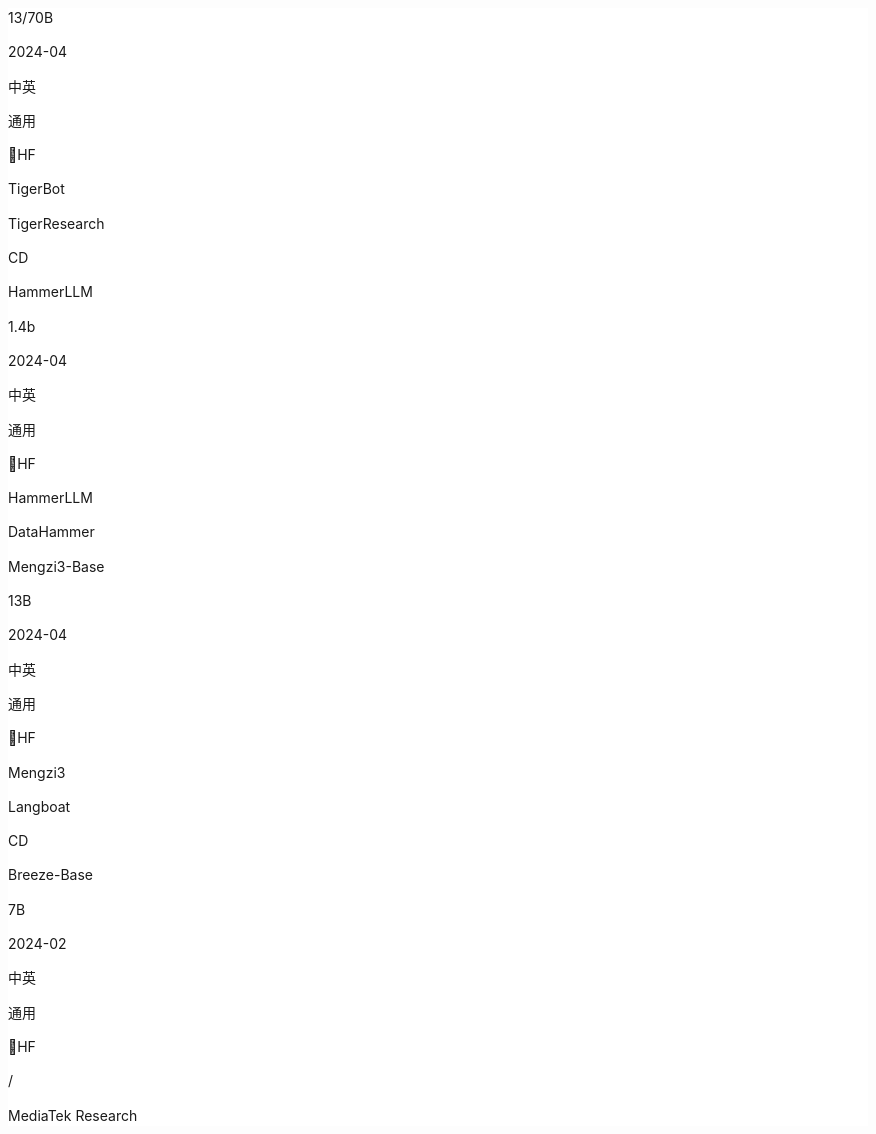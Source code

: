 13/70B

2024-04

中英

通用

🤗HF

TigerBot

TigerResearch

CD

HammerLLM

1.4b

2024-04

中英

通用

🤗HF

HammerLLM

DataHammer

Mengzi3-Base

13B

2024-04

中英

通用

🤗HF

Mengzi3

Langboat

CD

Breeze-Base

7B

2024-02

中英

通用

🤗HF

/

MediaTek Research
